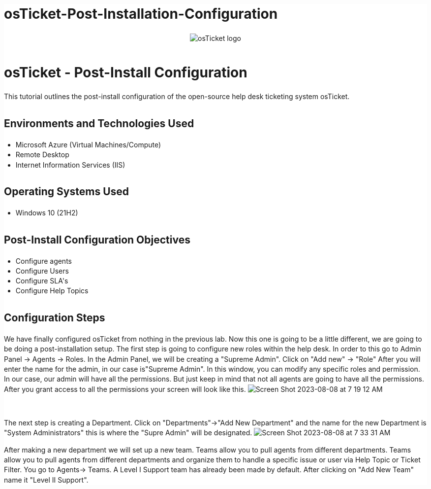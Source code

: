 # osTicket-Post-Installation-Configuration
<p align="center">
<img src="https://i.imgur.com/Clzj7Xs.png" alt="osTicket logo"/>
</p>

<h1>osTicket - Post-Install Configuration</h1>
This tutorial outlines the post-install configuration of the open-source help desk ticketing system osTicket.<br />




<h2>Environments and Technologies Used</h2>

- Microsoft Azure (Virtual Machines/Compute)
- Remote Desktop
- Internet Information Services (IIS)

<h2>Operating Systems Used </h2>

- Windows 10</b> (21H2)

<h2>Post-Install Configuration Objectives</h2>

- Configure agents
- Configure Users
- Configure SLA's 
- Configure Help Topics

<h2>Configuration Steps</h2>

<p>
</p>
We have finally configured osTicket from nothing in the previous lab. Now this one is going to be a little different, we are going to be doing a post-installation setup. The first step is going to configure new roles within the help desk. In order to this go to Admin Panel -> Agents -> Roles. In the Admin Panel, we will be creating a "Supreme Admin". Click on "Add new" -> "Role" After you will enter the name for the admin, in our case is"Supreme Admin". In this window, you can modify any specific roles and permission. In our case, our admin will have all the permissions. But just keep in mind that not all agents are going to have all the permissions. After you grant access to all the permissions your screen will look like this.

<img width="1280" alt="Screen Shot 2023-08-08 at 7 19 12 AM" src="https://github.com/LuismTejada/Post-install-config/assets/140201562/5809458e-63d7-4dcc-86aa-2e4fbad5795a">

</p>
<br />

<p>
The next step is creating a Department. Click on "Departments"->"Add New Department" and the name for the new Department is "System Administrators" this is where the "Supre Admin" will be designated.
  
<img width="1280" alt="Screen Shot 2023-08-08 at 7 33 31 AM" src="https://github.com/LuismTejada/Post-install-config/assets/140201562/9bec5028-8de0-47ac-9e6e-f7a1e7abf487">

<p>
After making a new department we will set up a new team. Teams allow you to pull agents from different departments. Teams allow you to pull agents from different departments and organize them to handle a specific issue or user via Help Topic or Ticket Filter. You go to Agents-> Teams. A Level I Support team has already been made by default. After clicking on "Add New Team" name it "Level II Support".
  